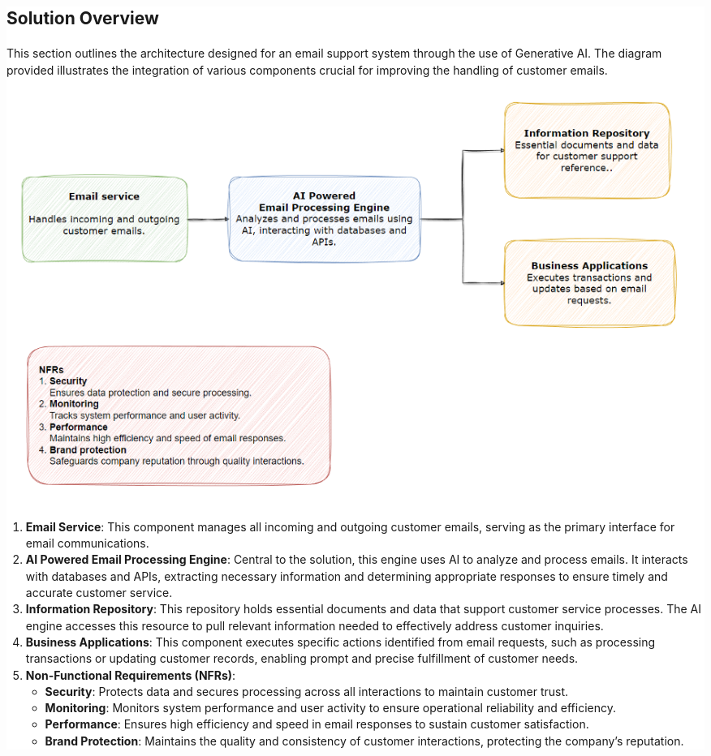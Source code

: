 ## Solution Overview
This section outlines the architecture designed for an email support system through the use of Generative AI. The diagram provided illustrates the integration of various components crucial for improving the handling of customer emails.

![Solution Overview Diagram](documents/images/solution_overview.png "Solution Overview Diagram")

1. **Email Service**: This component manages all incoming and outgoing customer emails, serving as the primary interface for email communications.
2. **AI Powered Email Processing Engine**: Central to the solution, this engine uses AI to analyze and process emails. It interacts with databases and APIs, extracting necessary information and determining appropriate responses to ensure timely and accurate customer service.
3. **Information Repository**: This repository holds essential documents and data that support customer service processes. The AI engine accesses this resource to pull relevant information needed to effectively address customer inquiries.
4. **Business Applications**: This component executes specific actions identified from email requests, such as processing transactions or updating customer records, enabling prompt and precise fulfillment of customer needs.
5. **Non-Functional Requirements (NFRs)**:
   - **Security**: Protects data and secures processing across all interactions to maintain customer trust.
   - **Monitoring**: Monitors system performance and user activity to ensure operational reliability and efficiency.
   - **Performance**: Ensures high efficiency and speed in email responses to sustain customer satisfaction.
   - **Brand Protection**: Maintains the quality and consistency of customer interactions, protecting the company’s reputation.
